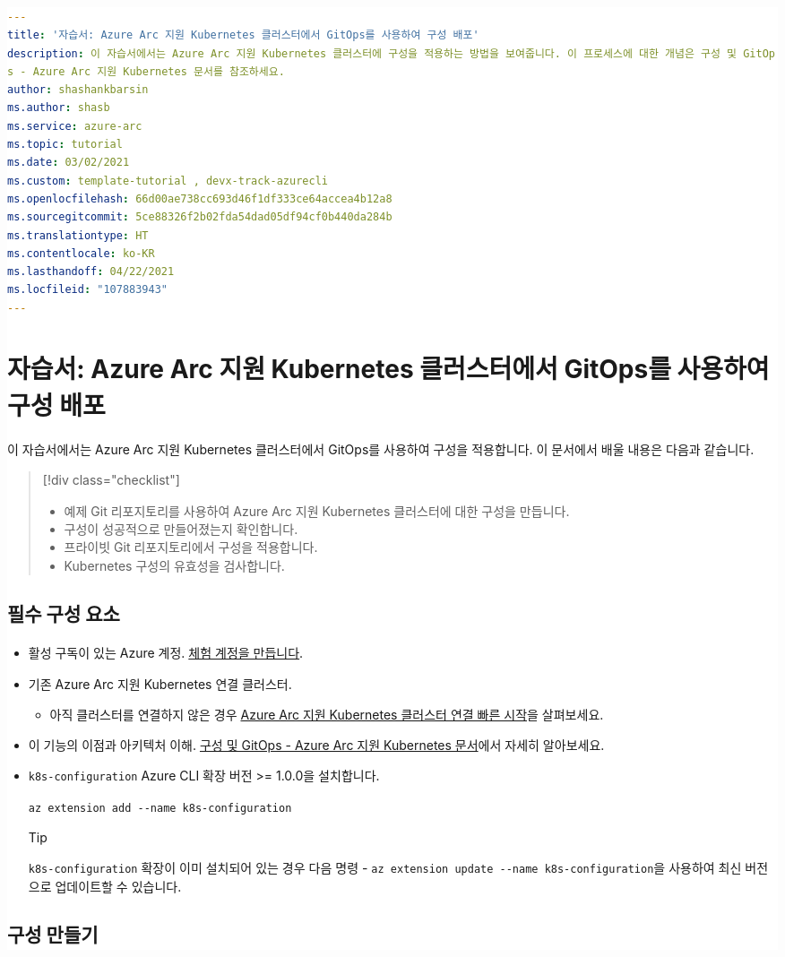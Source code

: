 ```yaml
---
title: '자습서: Azure Arc 지원 Kubernetes 클러스터에서 GitOps를 사용하여 구성 배포'
description: 이 자습서에서는 Azure Arc 지원 Kubernetes 클러스터에 구성을 적용하는 방법을 보여줍니다. 이 프로세스에 대한 개념은 구성 및 GitOps - Azure Arc 지원 Kubernetes 문서를 참조하세요.
author: shashankbarsin
ms.author: shasb
ms.service: azure-arc
ms.topic: tutorial
ms.date: 03/02/2021
ms.custom: template-tutorial , devx-track-azurecli
ms.openlocfilehash: 66d00ae738cc693d46f1df333ce64accea4b12a8
ms.sourcegitcommit: 5ce88326f2b02fda54dad05df94cf0b440da284b
ms.translationtype: HT
ms.contentlocale: ko-KR
ms.lasthandoff: 04/22/2021
ms.locfileid: "107883943"
---
```

# <a name="tutorial-deploy-configurations-using-gitops-on-an-azure-arc-enabled-kubernetes-cluster"></a>자습서: Azure Arc 지원 Kubernetes 클러스터에서 GitOps를 사용하여 구성 배포 

이 자습서에서는 Azure Arc 지원 Kubernetes 클러스터에서 GitOps를 사용하여 구성을 적용합니다. 이 문서에서 배울 내용은 다음과 같습니다.

> [!div class="checklist"]
> * 예제 Git 리포지토리를 사용하여 Azure Arc 지원 Kubernetes 클러스터에 대한 구성을 만듭니다.
> * 구성이 성공적으로 만들어졌는지 확인합니다.
> * 프라이빗 Git 리포지토리에서 구성을 적용합니다.
> * Kubernetes 구성의 유효성을 검사합니다.

## <a name="prerequisites"></a>필수 구성 요소

- 활성 구독이 있는 Azure 계정. [체험 계정을 만듭니다](https://azure.microsoft.com/free/?WT.mc_id=A261C142F).
- 기존 Azure Arc 지원 Kubernetes 연결 클러스터.
    - 아직 클러스터를 연결하지 않은 경우 [Azure Arc 지원 Kubernetes 클러스터 연결 빠른 시작](quickstart-connect-cluster.md)을 살펴보세요.
- 이 기능의 이점과 아키텍처 이해. [구성 및 GitOps - Azure Arc 지원 Kubernetes 문서](conceptual-configurations.md)에서 자세히 알아보세요.
- `k8s-configuration` Azure CLI 확장 버전 >= 1.0.0을 설치합니다.
  
  ```azurecli
  az extension add --name k8s-configuration
  ```

    >[!TIP]
    > `k8s-configuration` 확장이 이미 설치되어 있는 경우 다음 명령 - `az extension update --name k8s-configuration`을 사용하여 최신 버전으로 업데이트할 수 있습니다.

## <a name="create-a-configuration"></a>구성 만들기
